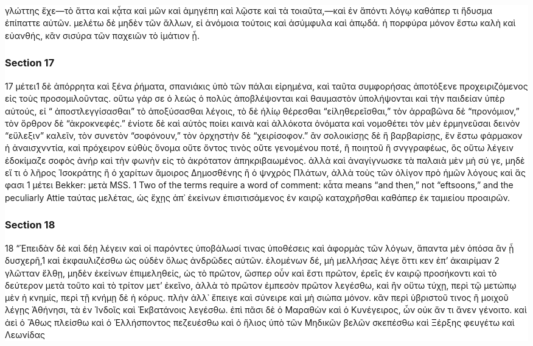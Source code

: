 <pb n="156"/>
γλώττης ἔχε—τὸ ἄττα καὶ κᾆτα καὶ μῶν καὶ
ἀμηγέπη καὶ λῷστε καὶ τὰ τοιαῦτα,—καὶ ἐν
ἅπόντι λόγῳ καθάπερ τι ἥδυσμα ἐπίπαττε αὐτῶν.
μελέτω δὲ μηδὲν τῶν ἄλλων, εἰ ἀνόμοια τούτοις
καὶ ἀσύμφυλα καὶ ἀπῳδά. ἡ πορφύρα μόνον
ἔστω καλὴ καὶ εὐανθής, κἂν σισύρα τῶν παχειῶν
τὸ ἱμάτιον ᾖ.</p>


### Section 17

<p>17 μέτει1 δὲ ἀπόρρητα καὶ ξένα
ῥήματα, σπανιάκις ὑπὸ τῶν πάλαι εἰρημένα, καὶ
ταῦτα συμφορήσας ἀποτόξενε προχειριζόμενος
εἰς τοὺς προσομιλοῦντας. οὕτω γάρ σε ὁ λεὼς ὁ
πολὺς ἀποβλέψονται καὶ θαυμαστὸν ὑπολήψονται
καὶ τὴν παιδείαν ὑπὲρ αὐτούς, εἰ
“ ἀποστλεγγίσασθαι” τὸ ἀποξύσασθαι λέγοις,
τὸ δὲ ἡλίῳ θέρεσθαι “είληθερεῖσθαι,” τὸν
ἀρραβῶνα δὲ “προνόμιον,” τὸν ὄρθρον δὲ
“ἀκροκνεφές.” ἐνίοτε δὲ καὶ αὐτὸς ποίει καινὰ
καὶ ἀλλόκοτα ὀνόματα καὶ νομοθέτει τὸν μὲν
ἑρμηνεῦσαι δεινὸν “εὔλεξιν” καλεῖν, τὸν συνετὸν
“σοφόνουν,” τὸν ὀρχηστὴν δὲ “χειρίσοφον.” ἂν
σολοικίσῃς δὲ ἣ βαρβαρίσῃς, ἓν ἔστω φάρμακον
ἡ ἀναισχνντία, καὶ πρόχειρον εὐθὺς ὄνομα οὔτε
ὄντος τινὸς οὔτε γενομένου ποτέ, ἢ ποιητοῦ ἢ
σνγγραφέως, ὃς οὕτω λέγειν ἐδοκίμαζε σοφὸς
ἀνήρ καὶ τὴν φωνὴν εἰς τὸ ἀκρότατον ἀπηκριβαωμένος.
ἀλλὰ καὶ ἀναγίγνωσκε τὰ παλαιὰ μὲν μὴ
σύ γε, μηδὲ εἴ τι ὁ λῆρος Ἰσοκράτης ἢ ὁ χαρίτων
ἄμοιρος Δημοσθένης ἢ ὁ ψνχρὸς Πλάτων, ἀλλὰ
τοὺς τῶν ὀλίγον πρὸ ἡμῶν λόγους καὶ ἅς φασι
<note type="footnote">1 μέτει Bekker: μετὰ MSS.</note>
<note type="footnote">1 Two of the terms require a word of comment: κἆτα
means “and then,” not “eftsoons,” and the peculiarly Attie</note>

<pb n="158"/>
ταύτας μελέτας, ὡς ἔχῃς ἀπ᾿ ἐκείνων ἐπισιτισάμενος
ἐν καιρῷ καταχρῆσθαι καθάπερ ἐκ ταμιείου
προαιρῶν.</p>


### Section 18

<p>18 “Ἐπειδὰν δὲ καὶ δέῃ λέγειν καὶ οἱ παρόντες
ὑποβάλωσί τινας ὑποθέσεις καὶ ἀφορμὰς τῶν
λόγων, ἄπαντα μὲν ὁπόσα ἂν ᾖ δυσχερῆ,1
καὶ ἐκφαυλιζέσθω ὡς οὐδὲν ὅλως ἀνδρῶδες αὐτῶν.
ἑλομένων δέ, μὴ μελλήσας λέγε ὅττι κεν ἐπʼ
ἀκαιρίμαν 2 γλῶτταν ἔλθῃ, μηδὲν ἐκείνων
ἐπιμεληθείς, ὡς τὸ πρῶτον, ὥσπερ οὖν καὶ ἔστι
πρῶτον, ἐρεῖς ἐν καιρῷ προσήκοντι καὶ τὸ
δεύτερον μετὰ τοῦτο καὶ τὸ τρίτον μετʼ ἐκεῖνο,
ἀλλὰ τὸ πρῶτον ἐμπεσὸν πρῶτον λεγέσθω, καὶ
ἢν οὕτω τύχῃ, περὶ τῷ μετώπῳ μὲν ἡ κνημίς,
περὶ τῇ κνήμῃ δὲ ἡ κόρυς. πλὴν ἀλλ᾿ ἔπειγε καὶ
σύνειρε καὶ μὴ σιώπα μόνον. κἂν περὶ ὑβριστοῦ
τινος ἢ μοιχοῦ λέγῃς Ἀθήνησι, τὰ ἐν Ἰνδοῖς καὶ
Ἐκβατάνοις λεγέσθω. ἐπὶ πᾶσι δὲ ὁ Μαραθὼν
καὶ ὁ Κυνέγειρος, ὧν οὐκ ἄν τι ἄνεν γένοιτο.
καὶ ἀεὶ ὁ Ἄθως πλείσθω καὶ ὁ Ἑλλήσποντος
πεζευέσθω καὶ ὁ ἥλιος ὑπὸ τῶν Μηδικῶν βελῶν
σκεπέσθω καὶ Ξέρξης φευγέτω καὶ Λεωνίδας
